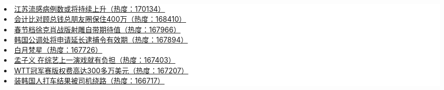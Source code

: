 <li>
<a href="https://s.weibo.com/weibo?q=%23%E6%B1%9F%E8%8B%8F%E6%B5%81%E6%84%9F%E7%97%85%E4%BE%8B%E6%95%B0%E6%88%96%E5%B0%86%E6%8C%81%E7%BB%AD%E4%B8%8A%E5%8D%87%23" target="weibo">
江苏流感病例数或将持续上升（热度：170134）
</a>
</li>

<li>
<a href="https://s.weibo.com/weibo?q=%23%E4%BC%9A%E8%AE%A1%E6%AF%94%E5%AF%B9%E9%A1%BE%E6%80%BB%E9%92%B1%E6%80%BB%E6%9C%8B%E5%8F%8B%E5%9C%88%E4%BF%9D%E4%BD%8F400%E4%B8%87%23" target="weibo">
会计比对顾总钱总朋友圈保住400万（热度：168410）
</a>
</li>

<li>
<a href="https://s.weibo.com/weibo?q=%23%E6%98%A5%E8%8A%82%E6%A1%A3%E5%BE%90%E5%85%8B%E8%82%96%E6%88%98%E7%89%88%E5%B0%84%E9%9B%95%E8%87%AA%E5%B8%A6%E6%9C%9F%E5%BE%85%E5%80%BC%23" target="weibo">
春节档徐克肖战版射雕自带期待值（热度：167966）
</a>
</li>

<li>
<a href="https://s.weibo.com/weibo?q=%23%E9%9F%A9%E5%9B%BD%E5%85%AC%E8%B0%83%E5%A4%84%E5%B0%86%E7%94%B3%E8%AF%B7%E5%BB%B6%E9%95%BF%E9%80%AE%E6%8D%95%E4%BB%A4%E6%9C%89%E6%95%88%E6%9C%9F%23" target="weibo">
韩国公调处将申请延长逮捕令有效期（热度：167894）
</a>
</li>

<li>
<a href="https://s.weibo.com/weibo?q=%23%E7%99%BD%E6%9C%88%E6%A2%B5%E6%98%9F%23" target="weibo">
白月梵星（热度：167726）
</a>
</li>

<li>
<a href="https://s.weibo.com/weibo?q=%23%E5%AD%9F%E5%AD%90%E4%B9%89%20%E5%9C%A8%E7%BB%BC%E8%89%BA%E4%B8%8A%E4%B8%80%E6%BC%94%E6%88%8F%E5%B0%B1%E6%9C%89%E8%B4%9F%E6%8B%85%23" target="weibo">
孟子义 在综艺上一演戏就有负担（热度：167403）
</a>
</li>

<li>
<a href="https://s.weibo.com/weibo?q=%23WTT%E5%86%A0%E5%86%9B%E8%B5%9B%E7%89%88%E6%9D%83%E8%B4%B9%E9%AB%98%E8%BE%BE300%E5%A4%9A%E4%B8%87%E7%BE%8E%E5%85%83%23" target="weibo">
WTT冠军赛版权费高达300多万美元（热度：167207）
</a>
</li>

<li>
<a href="https://s.weibo.com/weibo?q=%23%E8%A3%85%E9%9F%A9%E5%9B%BD%E4%BA%BA%E6%89%93%E8%BD%A6%E7%BB%93%E6%9E%9C%E8%A2%AB%E5%8F%B8%E6%9C%BA%E7%BB%95%E8%B7%AF%23" target="weibo">
装韩国人打车结果被司机绕路（热度：166717）
</a>
</li>
